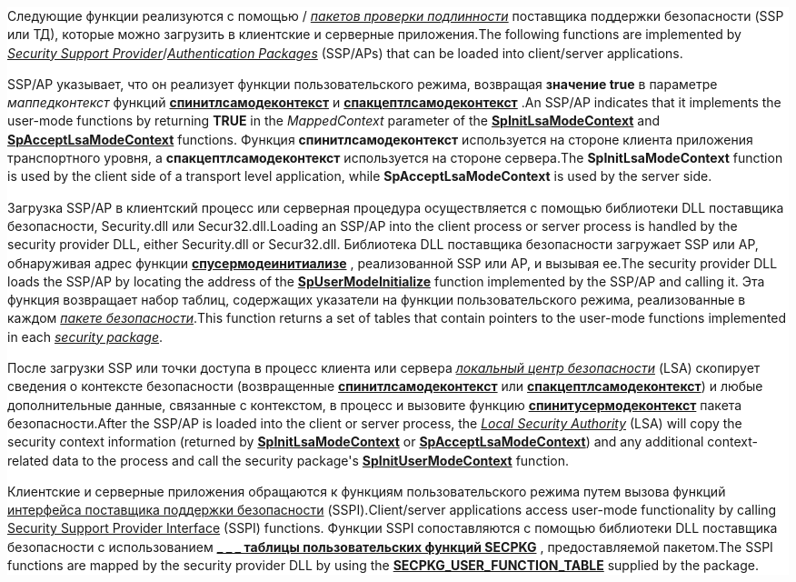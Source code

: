 <span data-ttu-id="f8ebb-303">Следующие функции реализуются с помощью [](/windows/desktop/SecGloss/s-gly) / [*пакетов проверки подлинности*](/windows/desktop/SecGloss/a-gly) поставщика поддержки безопасности (SSP или ТД), которые можно загрузить в клиентские и серверные приложения.</span><span class="sxs-lookup"><span data-stu-id="f8ebb-303">The following functions are implemented by [*Security Support Provider*](/windows/desktop/SecGloss/s-gly)/[*Authentication Packages*](/windows/desktop/SecGloss/a-gly) (SSP/APs) that can be loaded into client/server applications.</span></span>

<span data-ttu-id="f8ebb-304">SSP/AP указывает, что он реализует функции пользовательского режима, возвращая **значение true** в параметре *маппедконтекст* функций [**спинитлсамодеконтекст**](/windows/desktop/api/Ntsecpkg/nc-ntsecpkg-spinitlsamodecontextfn) и [**спакцептлсамодеконтекст**](/windows/desktop/api/Ntsecpkg/nc-ntsecpkg-spacceptlsamodecontextfn) .</span><span class="sxs-lookup"><span data-stu-id="f8ebb-304">An SSP/AP indicates that it implements the user-mode functions by returning **TRUE** in the *MappedContext* parameter of the [**SpInitLsaModeContext**](/windows/desktop/api/Ntsecpkg/nc-ntsecpkg-spinitlsamodecontextfn) and [**SpAcceptLsaModeContext**](/windows/desktop/api/Ntsecpkg/nc-ntsecpkg-spacceptlsamodecontextfn) functions.</span></span> <span data-ttu-id="f8ebb-305">Функция **спинитлсамодеконтекст** используется на стороне клиента приложения транспортного уровня, а **спакцептлсамодеконтекст** используется на стороне сервера.</span><span class="sxs-lookup"><span data-stu-id="f8ebb-305">The **SpInitLsaModeContext** function is used by the client side of a transport level application, while **SpAcceptLsaModeContext** is used by the server side.</span></span>

<span data-ttu-id="f8ebb-306">Загрузка SSP/AP в клиентский процесс или серверная процедура осуществляется с помощью библиотеки DLL поставщика безопасности, Security.dll или Secur32.dll.</span><span class="sxs-lookup"><span data-stu-id="f8ebb-306">Loading an SSP/AP into the client process or server process is handled by the security provider DLL, either Security.dll or Secur32.dll.</span></span> <span data-ttu-id="f8ebb-307">Библиотека DLL поставщика безопасности загружает SSP или AP, обнаруживая адрес функции [**спусермодеинитиализе**](/windows/desktop/api/Ntsecpkg/nc-ntsecpkg-spusermodeinitializefn) , реализованной SSP или AP, и вызывая ее.</span><span class="sxs-lookup"><span data-stu-id="f8ebb-307">The security provider DLL loads the SSP/AP by locating the address of the [**SpUserModeInitialize**](/windows/desktop/api/Ntsecpkg/nc-ntsecpkg-spusermodeinitializefn) function implemented by the SSP/AP and calling it.</span></span> <span data-ttu-id="f8ebb-308">Эта функция возвращает набор таблиц, содержащих указатели на функции пользовательского режима, реализованные в каждом [*пакете безопасности*](/windows/desktop/SecGloss/s-gly).</span><span class="sxs-lookup"><span data-stu-id="f8ebb-308">This function returns a set of tables that contain pointers to the user-mode functions implemented in each [*security package*](/windows/desktop/SecGloss/s-gly).</span></span>

<span data-ttu-id="f8ebb-309">После загрузки SSP или точки доступа в процесс клиента или сервера [*локальный центр безопасности*](/windows/desktop/SecGloss/l-gly) (LSA) скопирует сведения о контексте безопасности (возвращенные [**спинитлсамодеконтекст**](/windows/desktop/api/Ntsecpkg/nc-ntsecpkg-spinitlsamodecontextfn) или [**спакцептлсамодеконтекст**](/windows/desktop/api/Ntsecpkg/nc-ntsecpkg-spacceptlsamodecontextfn)) и любые дополнительные данные, связанные с контекстом, в процесс и вызовите функцию [**спинитусермодеконтекст**](/windows/desktop/api/Ntsecpkg/nc-ntsecpkg-spinitusermodecontextfn) пакета безопасности.</span><span class="sxs-lookup"><span data-stu-id="f8ebb-309">After the SSP/AP is loaded into the client or server process, the [*Local Security Authority*](/windows/desktop/SecGloss/l-gly) (LSA) will copy the security context information (returned by [**SpInitLsaModeContext**](/windows/desktop/api/Ntsecpkg/nc-ntsecpkg-spinitlsamodecontextfn) or [**SpAcceptLsaModeContext**](/windows/desktop/api/Ntsecpkg/nc-ntsecpkg-spacceptlsamodecontextfn)) and any additional context-related data to the process and call the security package's [**SpInitUserModeContext**](/windows/desktop/api/Ntsecpkg/nc-ntsecpkg-spinitusermodecontextfn) function.</span></span>

<span data-ttu-id="f8ebb-310">Клиентские и серверные приложения обращаются к функциям пользовательского режима путем вызова функций [интерфейса поставщика поддержки безопасности](sspi.md) (SSPI).</span><span class="sxs-lookup"><span data-stu-id="f8ebb-310">Client/server applications access user-mode functionality by calling [Security Support Provider Interface](sspi.md) (SSPI) functions.</span></span> <span data-ttu-id="f8ebb-311">Функции SSPI сопоставляются с помощью библиотеки DLL поставщика безопасности с использованием [**\_ \_ \_ таблицы пользовательских функций SECPKG**](/windows/desktop/api/Ntsecpkg/ns-ntsecpkg-secpkg_user_function_table) , предоставляемой пакетом.</span><span class="sxs-lookup"><span data-stu-id="f8ebb-311">The SSPI functions are mapped by the security provider DLL by using the [**SECPKG\_USER\_FUNCTION\_TABLE**](/windows/desktop/api/Ntsecpkg/ns-ntsecpkg-secpkg_user_function_table) supplied by the package.</span></span>
